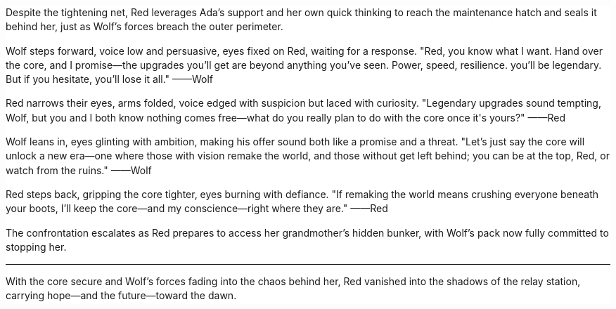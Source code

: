 Despite the tightening net, Red leverages Ada’s support and her own quick thinking to reach the maintenance hatch and seals it behind her, just as Wolf’s forces breach the outer perimeter.

Wolf steps forward, voice low and persuasive, eyes fixed on Red, waiting for a response. "Red, you know what I want. Hand over the core, and I promise—the upgrades you’ll get are beyond anything you’ve seen. Power, speed, resilience. you’ll be legendary. But if you hesitate, you’ll lose it all." ——Wolf

Red narrows their eyes, arms folded, voice edged with suspicion but laced with curiosity. "Legendary upgrades sound tempting, Wolf, but you and I both know nothing comes free—what do you really plan to do with the core once it's yours?" ——Red

Wolf leans in, eyes glinting with ambition, making his offer sound both like a promise and a threat. "Let’s just say the core will unlock a new era—one where those with vision remake the world, and those without get left behind; you can be at the top, Red, or watch from the ruins." ——Wolf

Red steps back, gripping the core tighter, eyes burning with defiance. "If remaking the world means crushing everyone beneath your boots, I’ll keep the core—and my conscience—right where they are." ——Red

The confrontation escalates as Red prepares to access her grandmother’s hidden bunker, with Wolf’s pack now fully committed to stopping her.

----------------------------------------

With the core secure and Wolf’s forces fading into the chaos behind her, Red vanished into the shadows of the relay station, carrying hope—and the future—toward the dawn.
